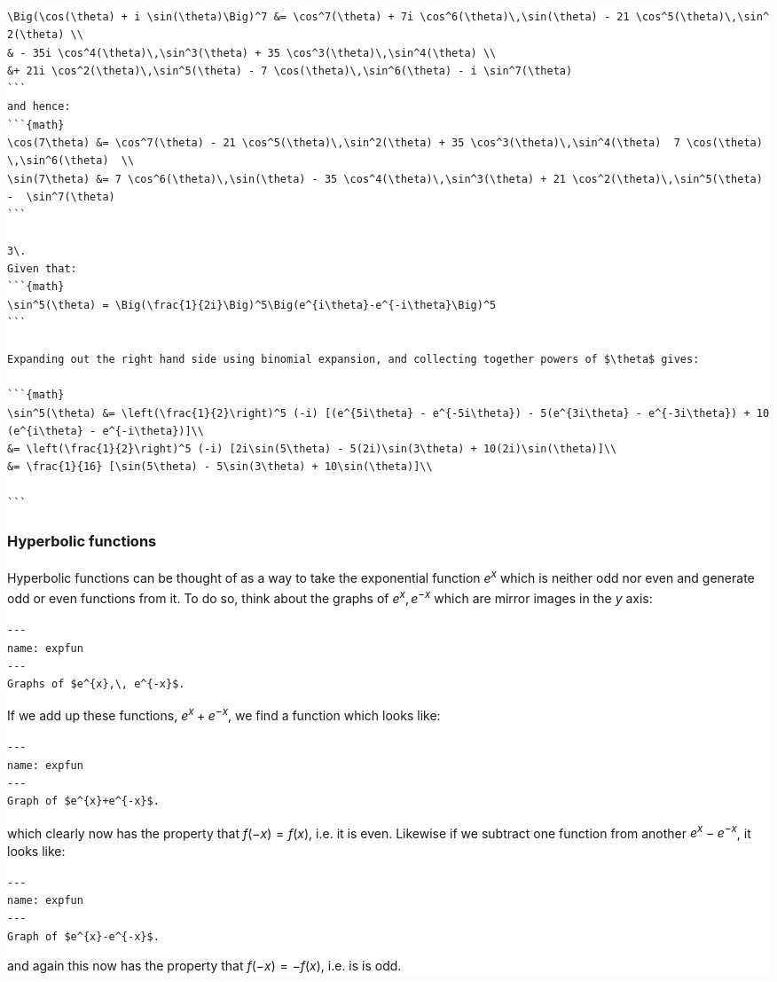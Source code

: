 ````{admonition} Solutions
\Big(\cos(\theta) + i \sin(\theta)\Big)^7 &= \cos^7(\theta) + 7i \cos^6(\theta)\,\sin(\theta) - 21 \cos^5(\theta)\,\sin^2(\theta) \\
& - 35i \cos^4(\theta)\,\sin^3(\theta) + 35 \cos^3(\theta)\,\sin^4(\theta) \\
&+ 21i \cos^2(\theta)\,\sin^5(\theta) - 7 \cos(\theta)\,\sin^6(\theta) - i \sin^7(\theta) 
```
and hence:
```{math}
\cos(7\theta) &= \cos^7(\theta) - 21 \cos^5(\theta)\,\sin^2(\theta) + 35 \cos^3(\theta)\,\sin^4(\theta)  7 \cos(\theta)\,\sin^6(\theta)  \\
\sin(7\theta) &= 7 \cos^6(\theta)\,\sin(\theta) - 35 \cos^4(\theta)\,\sin^3(\theta) + 21 \cos^2(\theta)\,\sin^5(\theta) -  \sin^7(\theta) 
```

3\. 
Given that:
```{math}
\sin^5(\theta) = \Big(\frac{1}{2i}\Big)^5\Big(e^{i\theta}-e^{-i\theta}\Big)^5
```

Expanding out the right hand side using binomial expansion, and collecting together powers of $\theta$ gives:

```{math}
\sin^5(\theta) &= \left(\frac{1}{2}\right)^5 (-i) [(e^{5i\theta} - e^{-5i\theta}) - 5(e^{3i\theta} - e^{-3i\theta}) + 10(e^{i\theta} - e^{-i\theta})]\\
&= \left(\frac{1}{2}\right)^5 (-i) [2i\sin(5\theta) - 5(2i)\sin(3\theta) + 10(2i)\sin(\theta)]\\
&= \frac{1}{16} [\sin(5\theta) - 5\sin(3\theta) + 10\sin(\theta)]\\

```
````

### Hyperbolic functions
Hyperbolic functions can be thought of as a way to take the exponential function $e^{x}$ which is neither odd nor even and generate odd or even functions from it.  To 
do so, think about the graphs of $e^{x},\, e^{-x}$ which are mirror images in the $y$ axis:
```{figure} ../figures/expfun.png
---
name: expfun
---
Graphs of $e^{x},\, e^{-x}$.
```

If we add up these functions, $e^{x} + e^{-x}$, we find a function which looks like:
```{figure} ../figures/expfun2.png
---
name: expfun
---
Graph of $e^{x}+e^{-x}$.
```
which clearly now has the property that $f(-x) = f(x)$, i.e. it is even.  Likewise if we subtract one function from another $e^{x} - e^{-x}$, it looks like:
```{figure} ../figures/expfun3.png
---
name: expfun
---
Graph of $e^{x}-e^{-x}$.
```
and again this now has the property that $f(-x) = -f(x)$, i.e. is is odd.  
